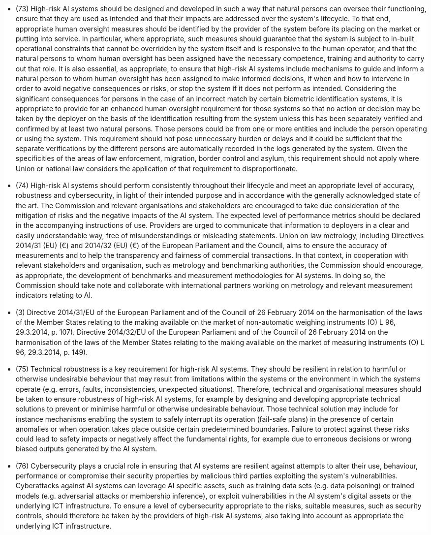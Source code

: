 - (73) High-risk AI systems should be designed and developed in such a way that natural persons can oversee their functioning, ensure that they are used as intended and that their impacts are addressed over the system's lifecycle. To that end, appropriate human oversight measures should be identified by the provider of the system before its placing on the market or putting into service. In particular, where appropriate, such measures should guarantee that the system is subject to in-built operational constraints that cannot be overridden by the system itself and is responsive to the human operator, and that the natural persons to whom human oversight has been assigned have the necessary competence, training and authority to carry out that role. It is also essential, as appropriate, to ensure that high-risk AI systems include mechanisms to guide and inform a natural person to whom human oversight has been assigned to make informed decisions, if when and how to intervene in order to avoid negative consequences or risks, or stop the system if it does not perform as intended. Considering the significant consequences for persons in the case of an incorrect match by certain biometric identification systems, it is appropriate to provide for an enhanced human oversight requirement for those systems so that no action or decision may be taken by the deployer on the basis of the identification resulting from the system unless this has been separately verified and confirmed by at least two natural persons. Those persons could be from one or more entities and include the person operating or using the system. This requirement should not pose unnecessary burden or delays and it could be sufficient that the separate verifications by the different persons are automatically recorded in the logs generated by the system. Given the specificities of the areas of law enforcement, migration, border control and asylum, this requirement should not apply where Union or national law considers the application of that requirement to disproportionate.
- (74) High-risk AI systems should perform consistently throughout their lifecycle and meet an appropriate level of accuracy, robustness and cybersecurity, in light of their intended purpose and in accordance with the generally acknowledged state of the art. The Commission and relevant organisations and stakeholders are encouraged to take due consideration of the mitigation of risks and the negative impacts of the AI system. The expected level of performance metrics should be declared in the accompanying instructions of use. Providers are urged to communicate that information to deployers in a clear and easily understandable way, free of misunderstandings or misleading statements. Union on law metrology, including Directives 2014/31 (EU) (€) and 2014/32 (EU) (€) of the European Parliament and the Council, aims to ensure the accuracy of measurements and to help the transparency and fairness of commercial transactions. In that context, in cooperation with relevant stakeholders and organisation, such as metrology and benchmarking authorities, the Commission should encourage, as appropriate, the development of benchmarks and measurement methodologies for AI systems. In doing so, the Commission should take note and collaborate with international partners working on metrology and relevant measurement indicators relating to AI.
- (3) Directive 2014/31/EU of the European Parliament and of the Council of 26 February 2014 on the harmonisation of the laws of the Member States relating to the making available on the market of non-automatic weighing instruments (O) L 96, 29.3.2014, p. 107). Directive 2014/32/EU of the European Parliament and of the Council of 26 February 2014 on the harmonisation of the laws of the Member States relating to the making available on the market of measuring instruments (O) L 96, 29.3.2014, p. 149).

- (75) Technical robustness is a key requirement for high-risk AI systems. They should be resilient in relation to harmful or otherwise undesirable behaviour that may result from limitations within the systems or the environment in which the systems operate (e.g. errors, faults, inconsistencies, unexpected situations). Therefore, technical and organisational measures should be taken to ensure robustness of high-risk AI systems, for example by designing and developing appropriate technical solutions to prevent or minimise harmful or otherwise undesirable behaviour. Those technical solution may include for instance mechanisms enabling the system to safely interrupt its operation (fail-safe plans) in the presence of certain anomalies or when operation takes place outside certain predetermined boundaries. Failure to protect against these risks could lead to safety impacts or negatively affect the fundamental rights, for example due to erroneous decisions or wrong biased outputs generated by the AI system.
- (76) Cybersecurity plays a crucial role in ensuring that AI systems are resilient against attempts to alter their use, behaviour, performance or compromise their security properties by malicious third parties exploiting the system's vulnerabilities. Cyberattacks against AI systems can leverage AI specific assets, such as training data sets (e.g. data poisoning) or trained models (e.g. adversarial attacks or membership inference), or exploit vulnerabilities in the AI system's digital assets or the underlying ICT infrastructure. To ensure a level of cybersecurity appropriate to the risks, suitable measures, such as security controls, should therefore be taken by the providers of high-risk AI systems, also taking into account as appropriate the underlying ICT infrastructure.